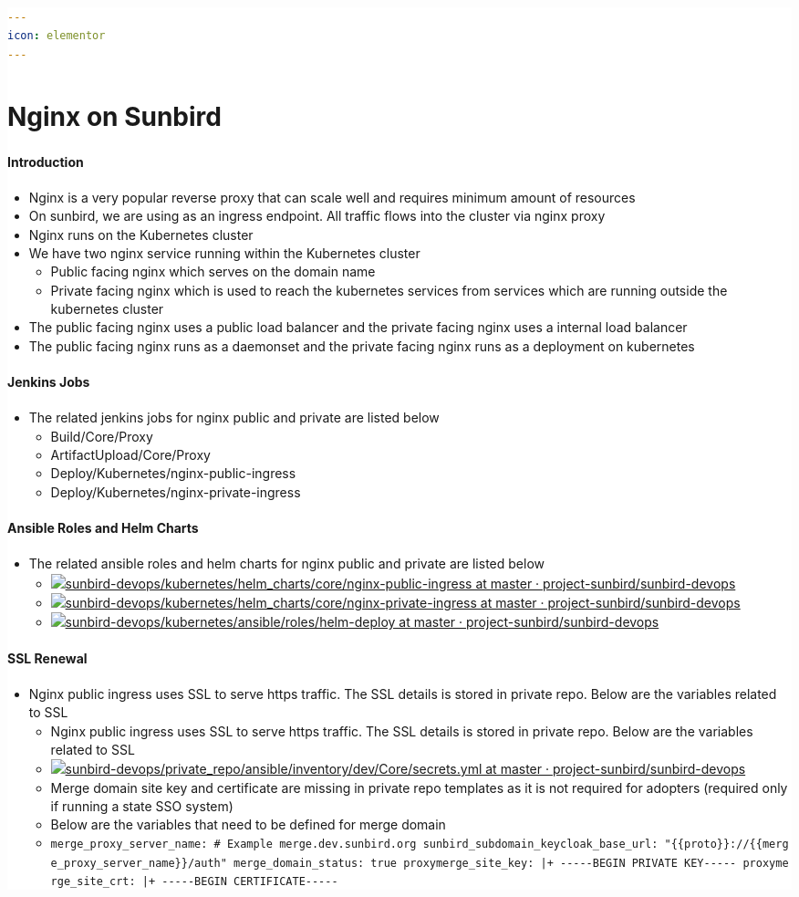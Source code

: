 ```yaml
---
icon: elementor
---
```


# Nginx on Sunbird

#### Introduction <a href="#introduction" id="introduction"></a>

* Nginx is a very popular reverse proxy that can scale well and requires minimum amount of resources
* On sunbird, we are using as an ingress endpoint. All traffic flows into the cluster via nginx proxy
* Nginx runs on the Kubernetes cluster
* We have two nginx service running within the Kubernetes cluster
  * Public facing nginx which serves on the domain name
  * Private facing nginx which is used to reach the kubernetes services from services which are running outside the kubernetes cluster
* The public facing nginx uses a public load balancer and the private facing nginx uses a internal load balancer
* The public facing nginx runs as a daemonset and the private facing nginx runs as a deployment on kubernetes

#### Jenkins Jobs <a href="#jenkins-jobs" id="jenkins-jobs"></a>

* The related jenkins jobs for nginx public and private are listed below
  * Build/Core/Proxy
  * ArtifactUpload/Core/Proxy
  * Deploy/Kubernetes/nginx-public-ingress
  * Deploy/Kubernetes/nginx-private-ingress

#### Ansible Roles and Helm Charts <a href="#ansible-roles-and-helm-charts" id="ansible-roles-and-helm-charts"></a>

* The related ansible roles and helm charts for nginx public and private are listed below
  * [![](https://github.com/fluidicon.png)sunbird-devops/kubernetes/helm\_charts/core/nginx-public-ingress at master · project-sunbird/sunbird-devops](https://github.com/project-sunbird/sunbird-devops/tree/master/kubernetes/helm\_charts/core/nginx-public-ingress)
  * [![](https://github.com/fluidicon.png)sunbird-devops/kubernetes/helm\_charts/core/nginx-private-ingress at master · project-sunbird/sunbird-devops](https://github.com/project-sunbird/sunbird-devops/tree/master/kubernetes/helm\_charts/core/nginx-private-ingress)
  * [![](https://github.com/fluidicon.png)sunbird-devops/kubernetes/ansible/roles/helm-deploy at master · project-sunbird/sunbird-devops](https://github.com/project-sunbird/sunbird-devops/tree/master/kubernetes/ansible/roles/helm-deploy)

#### SSL Renewal <a href="#ssl-renewal" id="ssl-renewal"></a>

* Nginx public ingress uses SSL to serve https traffic. The SSL details is stored in private repo. Below are the variables related to SSL
  * Nginx public ingress uses SSL to serve https traffic. The SSL details is stored in private repo. Below are the variables related to SSL
  * [![](https://github.com/fluidicon.png)sunbird-devops/private\_repo/ansible/inventory/dev/Core/secrets.yml at master · project-sunbird/sunbird-devops](https://github.com/project-sunbird/sunbird-devops/blob/master/private\_repo/ansible/inventory/dev/Core/secrets.yml#L37-L47)
  * Merge domain site key and certificate are missing in private repo templates as it is not required for adopters (required only if running a state SSO system)
  * Below are the variables that need to be defined for merge domain
  * `merge_proxy_server_name: # Example merge.dev.sunbird.org sunbird_subdomain_keycloak_base_url: "{{proto}}://{{merge_proxy_server_name}}/auth" merge_domain_status: true proxymerge_site_key: |+ -----BEGIN PRIVATE KEY----- proxymerge_site_crt: |+ -----BEGIN CERTIFICATE-----`